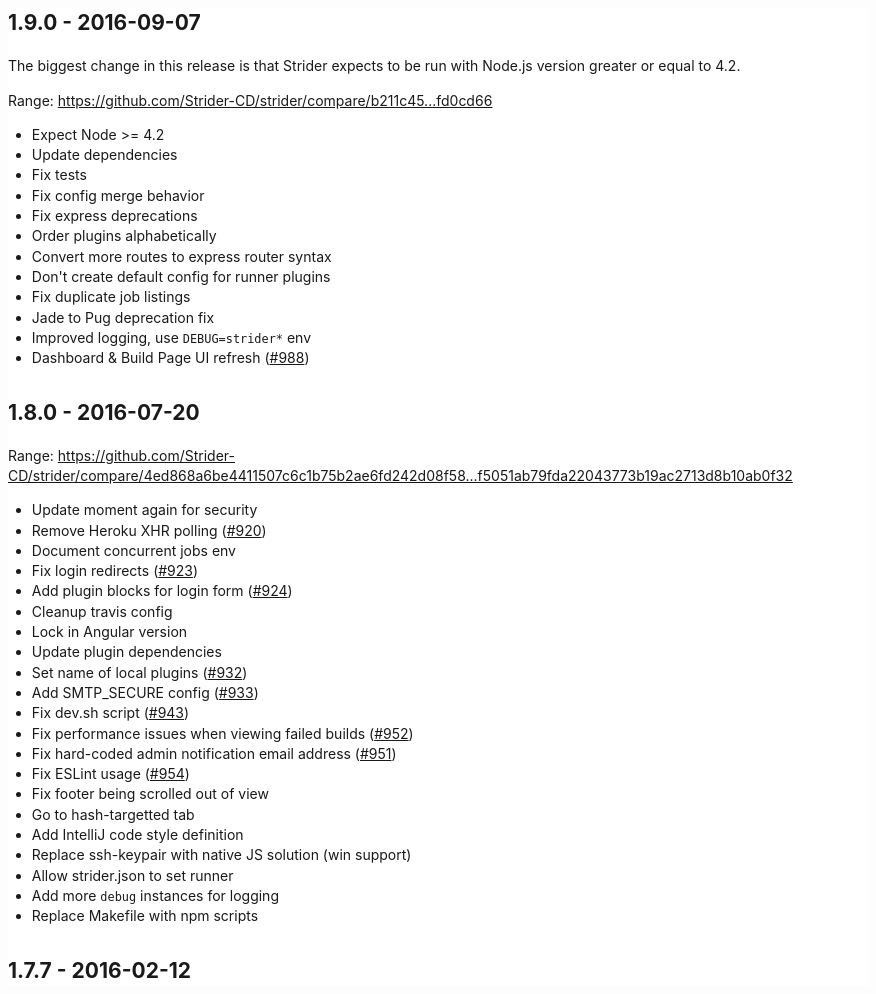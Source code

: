 ## 1.9.0 - 2016-09-07

The biggest change in this release is that Strider expects to be run with Node.js version greater
or equal to 4.2.

Range: https://github.com/Strider-CD/strider/compare/b211c45...fd0cd66

- Expect Node >= 4.2
- Update dependencies
- Fix tests
- Fix config merge behavior
- Fix express deprecations
- Order plugins alphabetically
- Convert more routes to express router syntax
- Don't create default config for runner plugins
- Fix duplicate job listings
- Jade to Pug deprecation fix
- Improved logging, use `DEBUG=strider*` env
- Dashboard & Build Page UI refresh ([#988](https://github.com/Strider-CD/strider/pull/988))

## 1.8.0 - 2016-07-20

Range: https://github.com/Strider-CD/strider/compare/4ed868a6be4411507c6c1b75b2ae6fd242d08f58...f5051ab79fda22043773b19ac2713d8b10ab0f32

- Update moment again for security
- Remove Heroku XHR polling ([#920](https://github.com/Strider-CD/strider/pull/920))
- Document concurrent jobs env
- Fix login redirects ([#923](https://github.com/Strider-CD/strider/pull/923))
- Add plugin blocks for login form ([#924](https://github.com/Strider-CD/strider/pull/924))
- Cleanup travis config
- Lock in Angular version
- Update plugin dependencies
- Set name of local plugins ([#932](https://github.com/Strider-CD/strider/pull/932))
- Add SMTP_SECURE config ([#933](https://github.com/Strider-CD/strider/pull/933))
- Fix dev.sh script ([#943](https://github.com/Strider-CD/strider/pull/943))
- Fix performance issues when viewing failed builds ([#952](https://github.com/Strider-CD/strider/pull/952))
- Fix hard-coded admin notification email address ([#951](https://github.com/Strider-CD/strider/pull/951))
- Fix ESLint usage ([#954](https://github.com/Strider-CD/strider/pull/954))
- Fix footer being scrolled out of view
- Go to hash-targetted tab
- Add IntelliJ code style definition
- Replace ssh-keypair with native JS solution (win support)
- Allow strider.json to set runner
- Add more `debug` instances for logging
- Replace Makefile with npm scripts

## 1.7.7 - 2016-02-12
